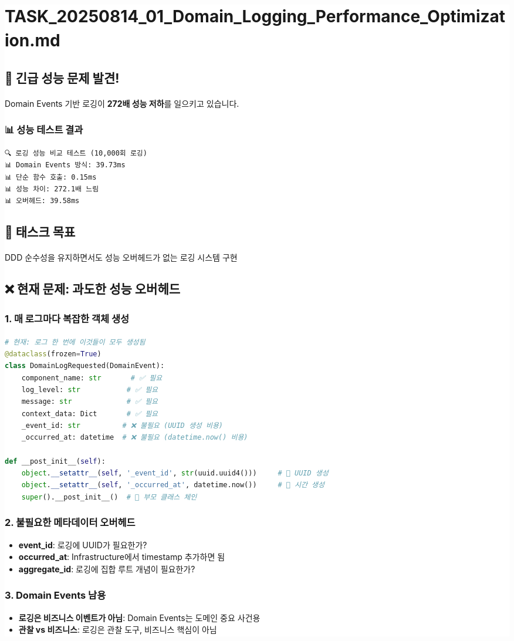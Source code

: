 # TASK_20250814_01_Domain_Logging_Performance_Optimization.md

## 🚨 **긴급 성능 문제 발견!**

Domain Events 기반 로깅이 **272배 성능 저하**를 일으키고 있습니다.

### 📊 **성능 테스트 결과**
```
🔍 로깅 성능 비교 테스트 (10,000회 로깅)
📊 Domain Events 방식: 39.73ms
📊 단순 함수 호출: 0.15ms
📊 성능 차이: 272.1배 느림
📊 오버헤드: 39.58ms
```

## 🎯 **태스크 목표**
DDD 순수성을 유지하면서도 성능 오버헤드가 없는 로깅 시스템 구현

## ❌ **현재 문제: 과도한 성능 오버헤드**

### **1. 매 로그마다 복잡한 객체 생성**
```python
# 현재: 로그 한 번에 이것들이 모두 생성됨
@dataclass(frozen=True)
class DomainLogRequested(DomainEvent):
    component_name: str       # ✅ 필요
    log_level: str           # ✅ 필요
    message: str             # ✅ 필요
    context_data: Dict       # ✅ 필요
    _event_id: str          # ❌ 불필요 (UUID 생성 비용)
    _occurred_at: datetime  # ❌ 불필요 (datetime.now() 비용)

def __post_init__(self):
    object.__setattr__(self, '_event_id', str(uuid.uuid4()))     # 🐌 UUID 생성
    object.__setattr__(self, '_occurred_at', datetime.now())     # 🐌 시간 생성
    super().__post_init__()  # 🐌 부모 클래스 체인
```

### **2. 불필요한 메타데이터 오버헤드**
- **event_id**: 로깅에 UUID가 필요한가?
- **occurred_at**: Infrastructure에서 timestamp 추가하면 됨
- **aggregate_id**: 로깅에 집합 루트 개념이 필요한가?

### **3. Domain Events 남용**
- **로깅은 비즈니스 이벤트가 아님**: Domain Events는 도메인 중요 사건용
- **관찰 vs 비즈니스**: 로깅은 관찰 도구, 비즈니스 핵심이 아님
